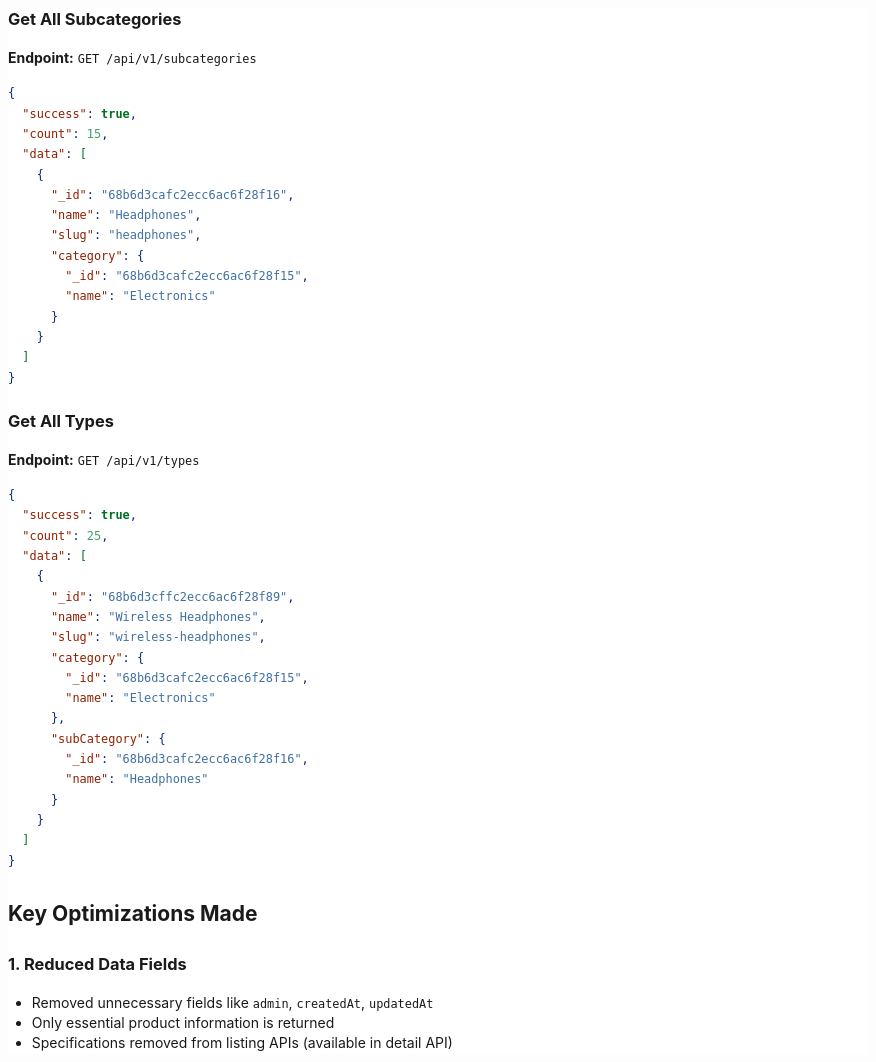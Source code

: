 ### Get All Subcategories
**Endpoint:** `GET /api/v1/subcategories`
```json
{
  "success": true,
  "count": 15,
  "data": [
    {
      "_id": "68b6d3cafc2ecc6ac6f28f16",
      "name": "Headphones",
      "slug": "headphones",
      "category": {
        "_id": "68b6d3cafc2ecc6ac6f28f15",
        "name": "Electronics"
      }
    }
  ]
}
```

### Get All Types
**Endpoint:** `GET /api/v1/types`
```json
{
  "success": true,
  "count": 25,
  "data": [
    {
      "_id": "68b6d3cffc2ecc6ac6f28f89",
      "name": "Wireless Headphones",
      "slug": "wireless-headphones",
      "category": {
        "_id": "68b6d3cafc2ecc6ac6f28f15",
        "name": "Electronics"
      },
      "subCategory": {
        "_id": "68b6d3cafc2ecc6ac6f28f16",
        "name": "Headphones"
      }
    }
  ]
}
```

## Key Optimizations Made

### 1. **Reduced Data Fields**
- Removed unnecessary fields like `admin`, `createdAt`, `updatedAt`
- Only essential product information is returned
- Specifications removed from listing APIs (available in detail API)
